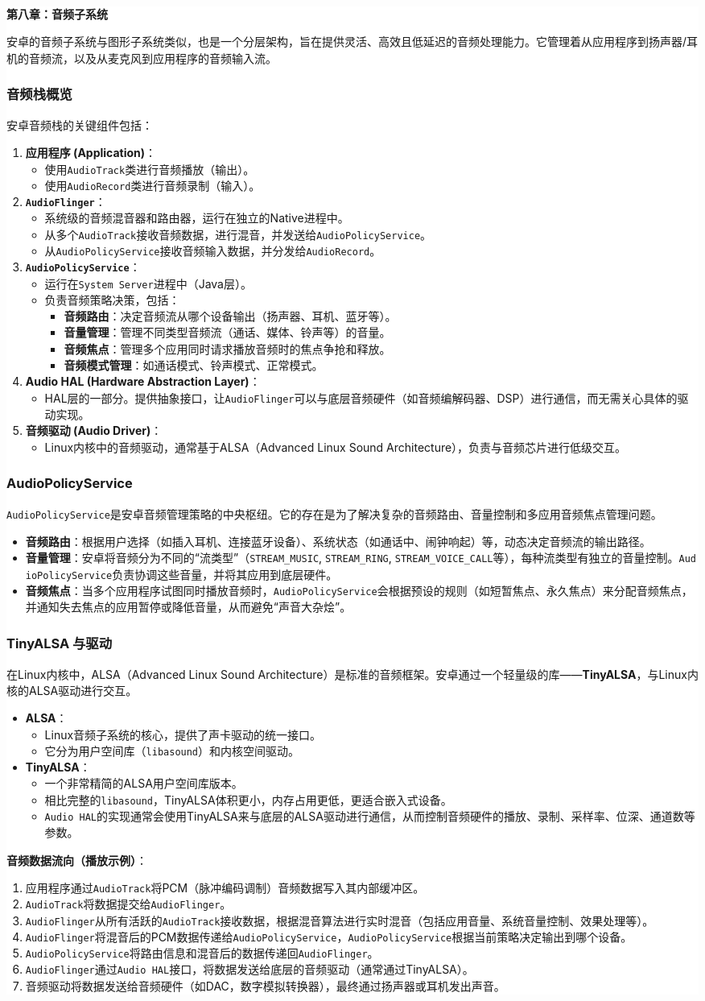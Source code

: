 
**第八章：音频子系统**

安卓的音频子系统与图形子系统类似，也是一个分层架构，旨在提供灵活、高效且低延迟的音频处理能力。它管理着从应用程序到扬声器/耳机的音频流，以及从麦克风到应用程序的音频输入流。

### 音频栈概览

安卓音频栈的关键组件包括：

1.  **应用程序 (Application)**：
    *   使用`AudioTrack`类进行音频播放（输出）。
    *   使用`AudioRecord`类进行音频录制（输入）。
2.  **`AudioFlinger`**：
    *   系统级的音频混音器和路由器，运行在独立的Native进程中。
    *   从多个`AudioTrack`接收音频数据，进行混音，并发送给`AudioPolicyService`。
    *   从`AudioPolicyService`接收音频输入数据，并分发给`AudioRecord`。
3.  **`AudioPolicyService`**：
    *   运行在`System Server`进程中（Java层）。
    *   负责音频策略决策，包括：
        *   **音频路由**：决定音频流从哪个设备输出（扬声器、耳机、蓝牙等）。
        *   **音量管理**：管理不同类型音频流（通话、媒体、铃声等）的音量。
        *   **音频焦点**：管理多个应用同时请求播放音频时的焦点争抢和释放。
        *   **音频模式管理**：如通话模式、铃声模式、正常模式。
4.  **Audio HAL (Hardware Abstraction Layer)**：
    *   HAL层的一部分。提供抽象接口，让`AudioFlinger`可以与底层音频硬件（如音频编解码器、DSP）进行通信，而无需关心具体的驱动实现。
5.  **音频驱动 (Audio Driver)**：
    *   Linux内核中的音频驱动，通常基于ALSA（Advanced Linux Sound Architecture），负责与音频芯片进行低级交互。

### AudioPolicyService

`AudioPolicyService`是安卓音频管理策略的中央枢纽。它的存在是为了解决复杂的音频路由、音量控制和多应用音频焦点管理问题。

*   **音频路由**：根据用户选择（如插入耳机、连接蓝牙设备）、系统状态（如通话中、闹钟响起）等，动态决定音频流的输出路径。
*   **音量管理**：安卓将音频分为不同的“流类型”（`STREAM_MUSIC`, `STREAM_RING`, `STREAM_VOICE_CALL`等），每种流类型有独立的音量控制。`AudioPolicyService`负责协调这些音量，并将其应用到底层硬件。
*   **音频焦点**：当多个应用程序试图同时播放音频时，`AudioPolicyService`会根据预设的规则（如短暂焦点、永久焦点）来分配音频焦点，并通知失去焦点的应用暂停或降低音量，从而避免“声音大杂烩”。

### TinyALSA 与驱动

在Linux内核中，ALSA（Advanced Linux Sound Architecture）是标准的音频框架。安卓通过一个轻量级的库——**TinyALSA**，与Linux内核的ALSA驱动进行交互。

*   **ALSA**：
    *   Linux音频子系统的核心，提供了声卡驱动的统一接口。
    *   它分为用户空间库（`libasound`）和内核空间驱动。
*   **TinyALSA**：
    *   一个非常精简的ALSA用户空间库版本。
    *   相比完整的`libasound`，TinyALSA体积更小，内存占用更低，更适合嵌入式设备。
    *   `Audio HAL`的实现通常会使用TinyALSA来与底层的ALSA驱动进行通信，从而控制音频硬件的播放、录制、采样率、位深、通道数等参数。

**音频数据流向（播放示例）**：

1.  应用程序通过`AudioTrack`将PCM（脉冲编码调制）音频数据写入其内部缓冲区。
2.  `AudioTrack`将数据提交给`AudioFlinger`。
3.  `AudioFlinger`从所有活跃的`AudioTrack`接收数据，根据混音算法进行实时混音（包括应用音量、系统音量控制、效果处理等）。
4.  `AudioFlinger`将混音后的PCM数据传递给`AudioPolicyService`，`AudioPolicyService`根据当前策略决定输出到哪个设备。
5.  `AudioPolicyService`将路由信息和混音后的数据传递回`AudioFlinger`。
6.  `AudioFlinger`通过`Audio HAL`接口，将数据发送给底层的音频驱动（通常通过TinyALSA）。
7.  音频驱动将数据发送给音频硬件（如DAC，数字模拟转换器），最终通过扬声器或耳机发出声音。
